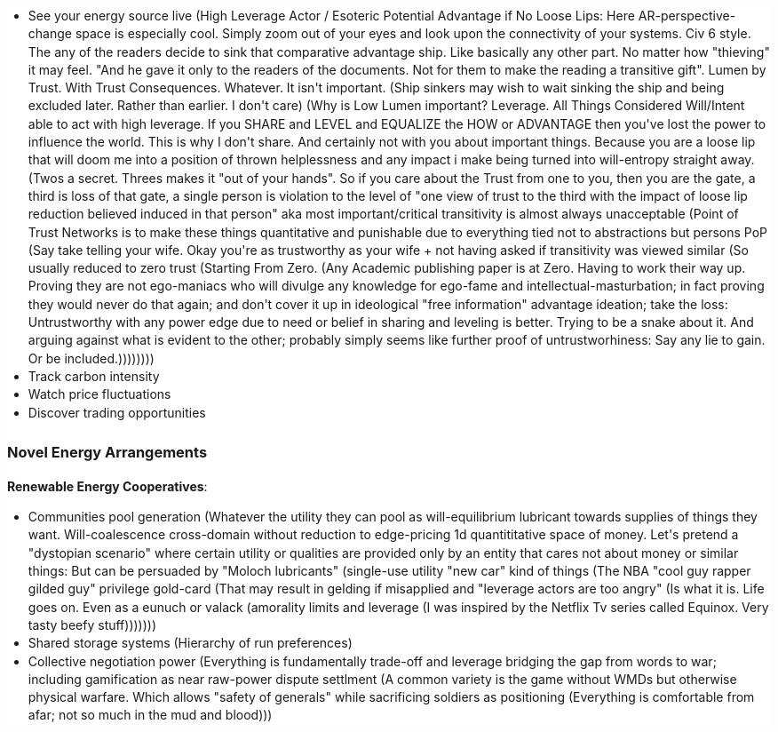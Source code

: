 - See your energy source live (High Leverage Actor / Esoteric Potential Advantage if No Loose Lips: Here AR-perspective-change space is especially cool. Simply zoom out of your eyes and look upon the connectivity of your systems. Civ 6 style. The any of the readers decide to sink that comparative advantage ship. Like basically any other part. No matter how "thieving" it may feel. "And he gave it only to the readers of the documents. Not for them to make the reading a transitive gift". Lumen by Trust. With Trust Consequences. Whatever. It isn't important. (Ship sinkers may wish to wait sinking the ship and being excluded later. Rather than earlier. I don't care) (Why is Low Lumen important? Leverage. All Things Considered Will/Intent able to act with high leverage. If you SHARE and LEVEL and EQUALIZE the HOW or ADVANTAGE then you've lost the power to influence the world. This is why I don't share. And certainly not with you about important things. Because you are a loose lip that will doom me into a position of thrown helplessness and any impact i make being turned into will-entropy straight away. (Twos a secret. Threes makes it "out of your hands". So if you care about the Trust from one to you, then you are the gate, a third is loss of that gate, a single person is violation to the level of "one view of trust to the third with the impact of loose lip reduction believed induced in that person" aka most important/critical transitivity is almost always unacceptable (Point of Trust Networks is to make these things quantitative and punishable due to everything tied not to abstractions but persons PoP (Say take telling your wife. Okay you're as trustworthy as your wife + not having asked if transitivity was viewed similar (So usually reduced to zero trust (Starting From Zero. (Any Academic publishing paper is at Zero. Having to work their way up. Proving they are not ego-maniacs who will divulge any knowledge for ego-fame and intellectual-masturbation; in fact proving they would never do that again; and don't cover it up in ideological "free information" advantage ideation; take the loss: Untrustworthy with any power edge due to need or belief in sharing and leveling is better. Trying to be a snake about it. And arguing against what is evident to the other; probably simply seems like further proof of untrustworhiness: Say any lie to gain. Or be included.))))))))
- Track carbon intensity
- Watch price fluctuations
- Discover trading opportunities

### Novel Energy Arrangements

**Renewable Energy Cooperatives**:
- Communities pool generation (Whatever the utility they can pool as will-equilibrium lubricant towards supplies of things they want. Will-coalescence cross-domain without reduction to edge-pricing 1d quantititative space of money. Let's pretend a "dystopian scenario" where certain utility or qualities are provided only by an entity that cares not about money or similar things: But can be persuaded by "Moloch lubricants" (single-use utility "new car" kind of things (The NBA "cool guy rapper gilded guy" privilege gold-card (That may result in gelding if misapplied and "leverage actors are too angry" (Is what it is. Life goes on. Even as a eunuch or valack (amorality limits and leverage (I was inspired by the Netflix Tv series called Equinox. Very tasty beefy stuff)))))))
- Shared storage systems (Hierarchy of run preferences)
- Collective negotiation power (Everything is fundamentally trade-off and leverage bridging the gap from words to war; including gamification as near raw-power dispute settlment (A common variety is the game without WMDs but otherwise physical warfare. Which allows "safety of generals" while sacrificing soldiers as positioning (Everything is comfortable from afar; not so much in the mud and blood)))